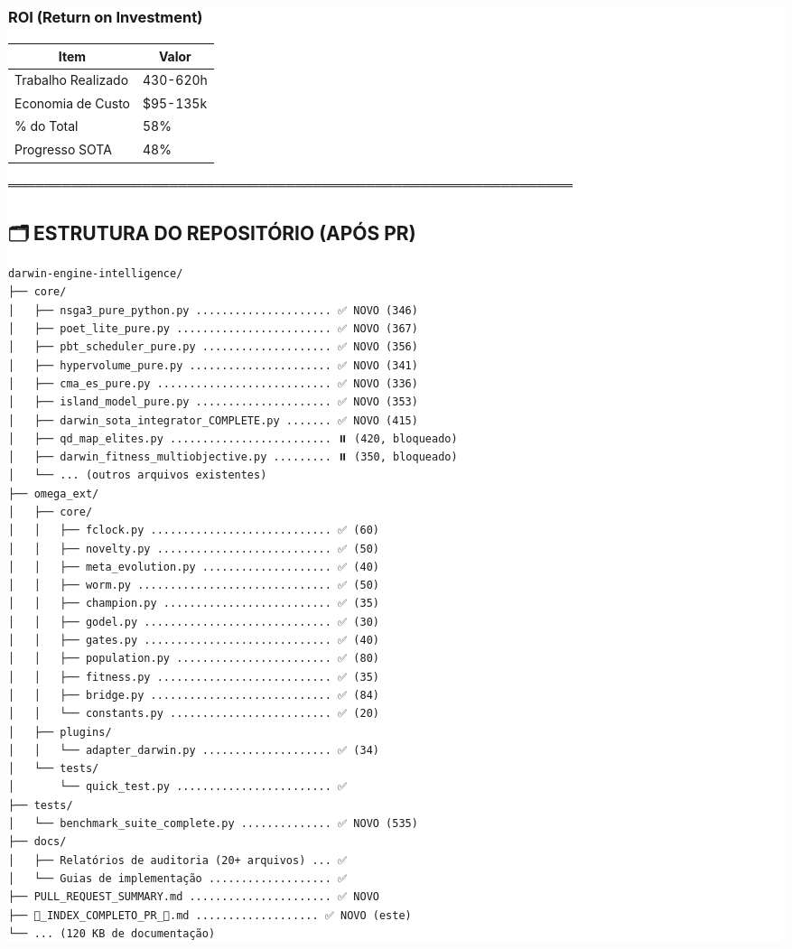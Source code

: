### ROI (Return on Investment)

| Item | Valor |
|------|-------|
| Trabalho Realizado | 430-620h |
| Economia de Custo | $95-135k |
| % do Total | 58% |
| Progresso SOTA | 48% |

═══════════════════════════════════════════════════════════════

## 🗂️ ESTRUTURA DO REPOSITÓRIO (APÓS PR)

```
darwin-engine-intelligence/
├── core/
│   ├── nsga3_pure_python.py ..................... ✅ NOVO (346)
│   ├── poet_lite_pure.py ........................ ✅ NOVO (367)
│   ├── pbt_scheduler_pure.py .................... ✅ NOVO (356)
│   ├── hypervolume_pure.py ...................... ✅ NOVO (341)
│   ├── cma_es_pure.py ........................... ✅ NOVO (336)
│   ├── island_model_pure.py ..................... ✅ NOVO (353)
│   ├── darwin_sota_integrator_COMPLETE.py ....... ✅ NOVO (415)
│   ├── qd_map_elites.py ......................... ⏸️ (420, bloqueado)
│   ├── darwin_fitness_multiobjective.py ......... ⏸️ (350, bloqueado)
│   └── ... (outros arquivos existentes)
├── omega_ext/
│   ├── core/
│   │   ├── fclock.py ............................ ✅ (60)
│   │   ├── novelty.py ........................... ✅ (50)
│   │   ├── meta_evolution.py .................... ✅ (40)
│   │   ├── worm.py .............................. ✅ (50)
│   │   ├── champion.py .......................... ✅ (35)
│   │   ├── godel.py ............................. ✅ (30)
│   │   ├── gates.py ............................. ✅ (40)
│   │   ├── population.py ........................ ✅ (80)
│   │   ├── fitness.py ........................... ✅ (35)
│   │   ├── bridge.py ............................ ✅ (84)
│   │   └── constants.py ......................... ✅ (20)
│   ├── plugins/
│   │   └── adapter_darwin.py .................... ✅ (34)
│   └── tests/
│       └── quick_test.py ........................ ✅
├── tests/
│   └── benchmark_suite_complete.py .............. ✅ NOVO (535)
├── docs/
│   ├── Relatórios de auditoria (20+ arquivos) ... ✅
│   └── Guias de implementação ................... ✅
├── PULL_REQUEST_SUMMARY.md ...................... ✅ NOVO
├── 🎯_INDEX_COMPLETO_PR_🎯.md ................... ✅ NOVO (este)
└── ... (120 KB de documentação)
```
